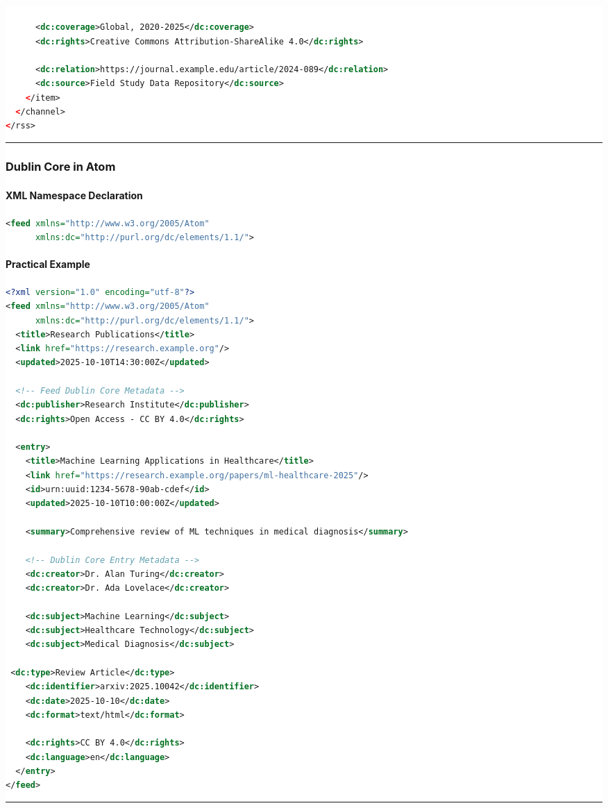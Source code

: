 ```xml
      
      <dc:coverage>Global, 2020-2025</dc:coverage>
      <dc:rights>Creative Commons Attribution-ShareAlike 4.0</dc:rights>
  
      <dc:relation>https://journal.example.edu/article/2024-089</dc:relation>
      <dc:source>Field Study Data Repository</dc:source>
    </item>
  </channel>
</rss>
```

---

### Dublin Core in Atom

#### XML Namespace Declaration

```xml
<feed xmlns="http://www.w3.org/2005/Atom"
      xmlns:dc="http://purl.org/dc/elements/1.1/">
```

#### Practical Example

```xml
<?xml version="1.0" encoding="utf-8"?>
<feed xmlns="http://www.w3.org/2005/Atom"
      xmlns:dc="http://purl.org/dc/elements/1.1/">
  <title>Research Publications</title>
  <link href="https://research.example.org"/>
  <updated>2025-10-10T14:30:00Z</updated>
  
  <!-- Feed Dublin Core Metadata -->
  <dc:publisher>Research Institute</dc:publisher>
  <dc:rights>Open Access - CC BY 4.0</dc:rights>
  
  <entry>
    <title>Machine Learning Applications in Healthcare</title>
    <link href="https://research.example.org/papers/ml-healthcare-2025"/>
    <id>urn:uuid:1234-5678-90ab-cdef</id>
    <updated>2025-10-10T10:00:00Z</updated>
    
    <summary>Comprehensive review of ML techniques in medical diagnosis</summary>
    
    <!-- Dublin Core Entry Metadata -->
    <dc:creator>Dr. Alan Turing</dc:creator>
    <dc:creator>Dr. Ada Lovelace</dc:creator>
    
    <dc:subject>Machine Learning</dc:subject>
    <dc:subject>Healthcare Technology</dc:subject>
    <dc:subject>Medical Diagnosis</dc:subject>
    
 <dc:type>Review Article</dc:type>
    <dc:identifier>arxiv:2025.10042</dc:identifier>
    <dc:date>2025-10-10</dc:date>
    <dc:format>text/html</dc:format>
    
    <dc:rights>CC BY 4.0</dc:rights>
    <dc:language>en</dc:language>
  </entry>
</feed>
```

---